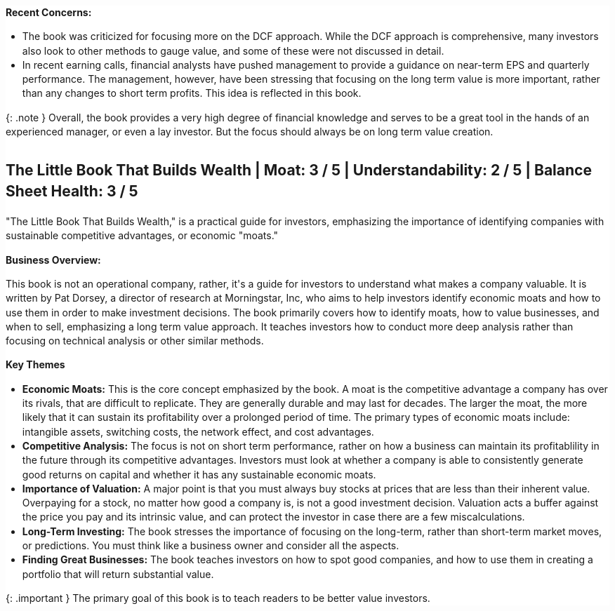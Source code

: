 **Recent Concerns:**

*   The book was criticized for focusing more on the DCF approach. While the DCF approach is comprehensive, many investors also look to other methods to gauge value, and some of these were not discussed in detail.
*   In recent earning calls, financial analysts have pushed management to provide a guidance on near-term EPS and quarterly performance. The management, however, have been stressing that focusing on the long term value is more important, rather than any changes to short term profits. This idea is reflected in this book.

{: .note }
Overall, the book provides a very high degree of financial knowledge and serves to be a great tool in the hands of an experienced manager, or even a lay investor. But the focus should always be on long term value creation.

## The Little Book That Builds Wealth | Moat: 3 / 5 | Understandability: 2 / 5 | Balance Sheet Health: 3 / 5

"The Little Book That Builds Wealth," is a practical guide for investors, emphasizing the importance of identifying companies with sustainable competitive advantages, or economic "moats."

**Business Overview:**

This book is not an operational company, rather, it's a guide for investors to understand what makes a company valuable. It is written by Pat Dorsey, a director of research at Morningstar, Inc, who aims to help investors identify economic moats and how to use them in order to make investment decisions.
The book primarily covers how to identify moats, how to value businesses, and when to sell, emphasizing a long term value approach. It teaches investors how to conduct more deep analysis rather than focusing on technical analysis or other similar methods.

**Key Themes**
*   **Economic Moats:** This is the core concept emphasized by the book. A moat is the competitive advantage a company has over its rivals, that are difficult to replicate. They are generally durable and may last for decades. The larger the moat, the more likely that it can sustain its profitability over a prolonged period of time. The primary types of economic moats include: intangible assets, switching costs, the network effect, and cost advantages.
*    **Competitive Analysis:** The focus is not on short term performance, rather on how a business can maintain its profitablility in the future through its competitive advantages. Investors must look at whether a company is able to consistently generate good returns on capital and whether it has any sustainable economic moats.
*   **Importance of Valuation:** A major point is that you must always buy stocks at prices that are less than their inherent value. Overpaying for a stock, no matter how good a company is, is not a good investment decision. Valuation acts a buffer against the price you pay and its intrinsic value, and can protect the investor in case there are a few miscalculations.
*   **Long-Term Investing:** The book stresses the importance of focusing on the long-term, rather than short-term market moves, or predictions. You must think like a business owner and consider all the aspects.
*    **Finding Great Businesses:** The book teaches investors on how to spot good companies, and how to use them in creating a portfolio that will return substantial value.

{: .important }
The primary goal of this book is to teach readers to be better value investors.
